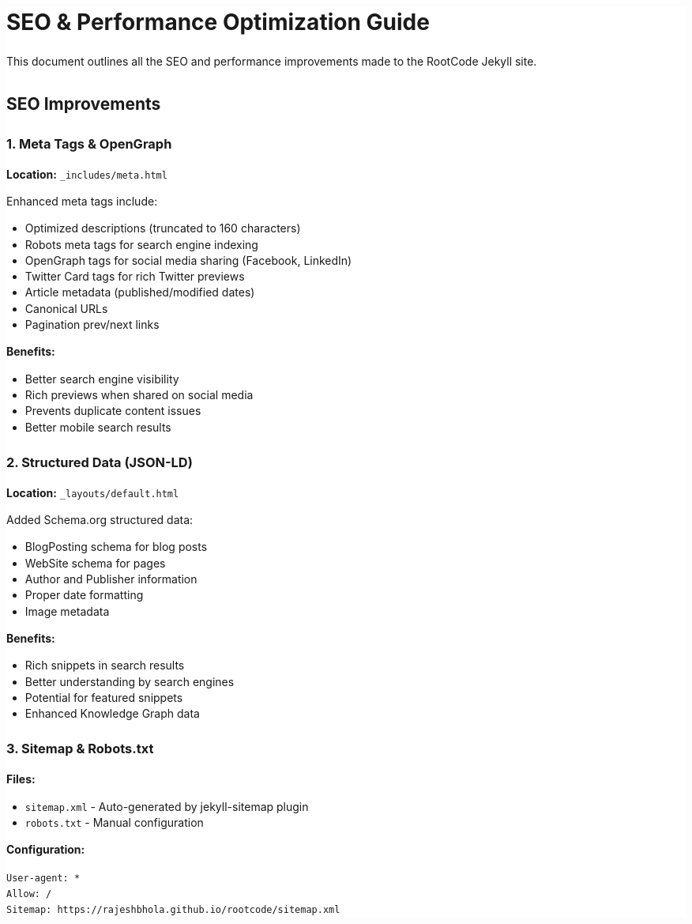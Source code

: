 # SEO & Performance Optimization Guide

This document outlines all the SEO and performance improvements made to the RootCode Jekyll site.

## SEO Improvements

### 1. Meta Tags & OpenGraph

**Location:** `_includes/meta.html`

Enhanced meta tags include:
- Optimized descriptions (truncated to 160 characters)
- Robots meta tags for search engine indexing
- OpenGraph tags for social media sharing (Facebook, LinkedIn)
- Twitter Card tags for rich Twitter previews
- Article metadata (published/modified dates)
- Canonical URLs
- Pagination prev/next links

**Benefits:**
- Better search engine visibility
- Rich previews when shared on social media
- Prevents duplicate content issues
- Better mobile search results

### 2. Structured Data (JSON-LD)

**Location:** `_layouts/default.html`

Added Schema.org structured data:
- BlogPosting schema for blog posts
- WebSite schema for pages
- Author and Publisher information
- Proper date formatting
- Image metadata

**Benefits:**
- Rich snippets in search results
- Better understanding by search engines
- Potential for featured snippets
- Enhanced Knowledge Graph data

### 3. Sitemap & Robots.txt

**Files:**
- `sitemap.xml` - Auto-generated by jekyll-sitemap plugin
- `robots.txt` - Manual configuration

**Configuration:**
```
User-agent: *
Allow: /
Sitemap: https://rajeshbhola.github.io/rootcode/sitemap.xml
```
